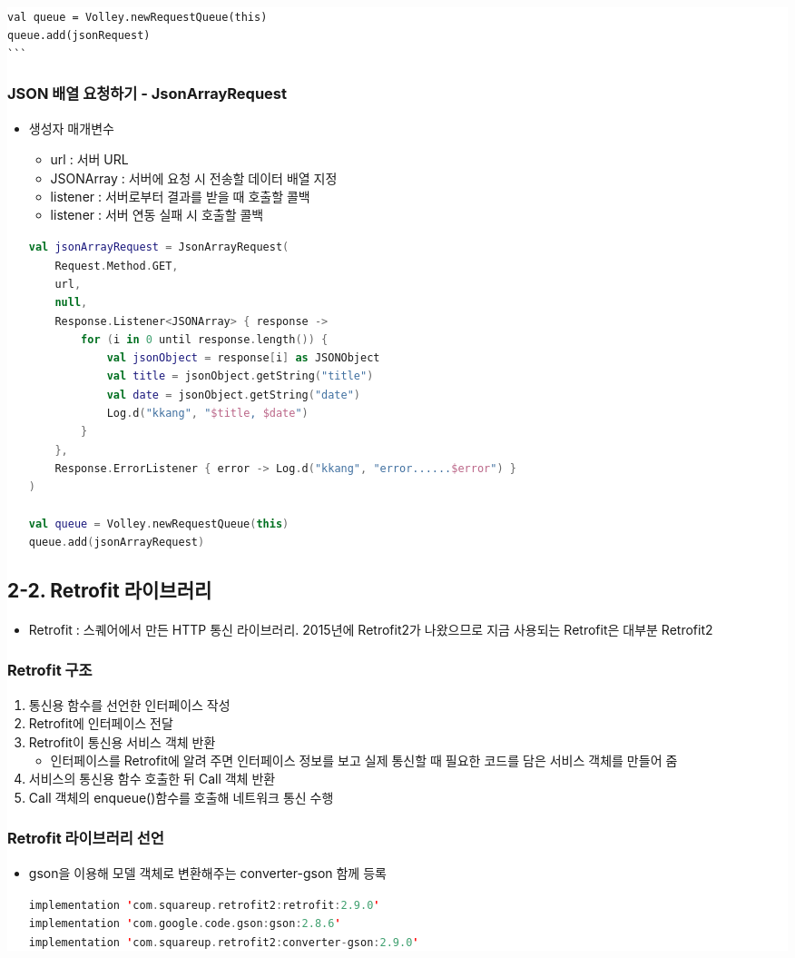     val queue = Volley.newRequestQueue(this)
    queue.add(jsonRequest)
    ```
    

### JSON 배열 요청하기 - JsonArrayRequest

- 생성자 매개변수
    - url : 서버 URL
    - JSONArray : 서버에 요청 시 전송할 데이터 배열 지정
    - listener : 서버로부터 결과를 받을 때 호출할 콜백
    - listener : 서버 연동 실패 시 호출할 콜백
    
    ```kotlin
    val jsonArrayRequest = JsonArrayRequest(
    	Request.Method.GET,
    	url,
    	null,
    	Response.Listener<JSONArray> { response ->
    		for (i in 0 until response.length()) {
    			val jsonObject = response[i] as JSONObject
    			val title = jsonObject.getString("title")
    			val date = jsonObject.getString("date")
    			Log.d("kkang", "$title, $date")
    		}
    	},
    	Response.ErrorListener { error -> Log.d("kkang", "error......$error") }
    )
    
    val queue = Volley.newRequestQueue(this)
    queue.add(jsonArrayRequest)
    ```
    

## 2-2. Retrofit 라이브러리

- Retrofit  : 스퀘어에서 만든 HTTP 통신 라이브러리. 2015년에 Retrofit2가 나왔으므로 지금 사용되는 Retrofit은  대부분 Retrofit2

### Retrofit 구조

1. 통신용 함수를 선언한 인터페이스 작성
2. Retrofit에 인터페이스 전달
3. Retrofit이 통신용 서비스 객체 반환
    - 인터페이스를 Retrofit에 알려 주면 인터페이스 정보를 보고 실제 통신할 때 필요한 코드를 담은 서비스 객체를 만들어 줌
4. 서비스의 통신용 함수 호출한 뒤 Call 객체 반환
5. Call 객체의 enqueue()함수를 호출해 네트워크 통신 수행

### **Retrofit 라이브러리 선언**

- gson을 이용해 모델 객체로 변환해주는 converter-gson 함께 등록
    
    ```kotlin
    implementation 'com.squareup.retrofit2:retrofit:2.9.0'
    implementation 'com.google.code.gson:gson:2.8.6'
    implementation 'com.squareup.retrofit2:converter-gson:2.9.0'
    ```
    